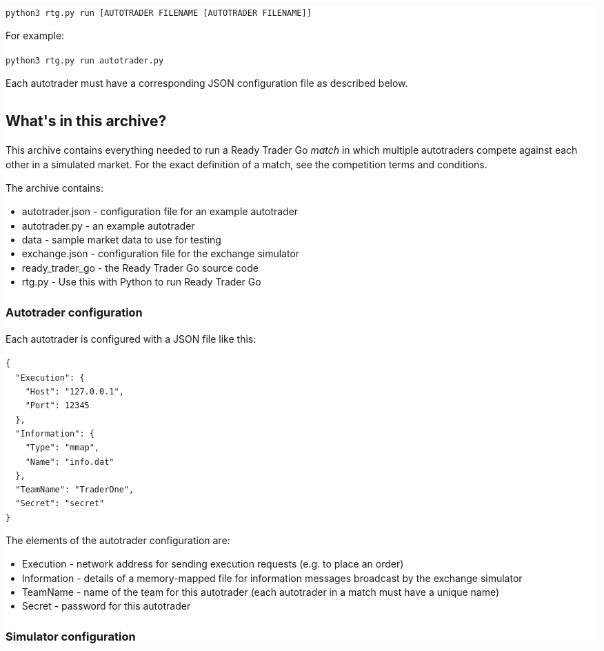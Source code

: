 ```shell
python3 rtg.py run [AUTOTRADER FILENAME [AUTOTRADER FILENAME]]
```

For example:

```shell
python3 rtg.py run autotrader.py
```

Each autotrader must have a corresponding JSON configuration file as described below.

## What's in this archive?

This archive contains everything needed to run a Ready Trader Go *match*
in which multiple autotraders compete against each other in a simulated
market. For the exact definition of a match, see the competition terms and
conditions.

The archive contains:

* autotrader.json - configuration file for an example autotrader
* autotrader.py - an example autotrader
* data - sample market data to use for testing
* exchange.json - configuration file for the exchange simulator
* ready_trader_go - the Ready Trader Go source code
* rtg.py - Use this with Python to run Ready Trader Go 

### Autotrader configuration

Each autotrader is configured with a JSON file like this:

    {
      "Execution": {
        "Host": "127.0.0.1",
        "Port": 12345
      },
      "Information": {
        "Type": "mmap",
        "Name": "info.dat"
      },
      "TeamName": "TraderOne",
      "Secret": "secret"
    }

The elements of the autotrader configuration are:

* Execution - network address for sending execution requests (e.g. to place
an order)
* Information - details of a memory-mapped file for information messages broadcast
by the exchange simulator
* TeamName - name of the team for this autotrader (each autotrader in a match
  must have a unique name)
* Secret - password for this autotrader

### Simulator configuration
